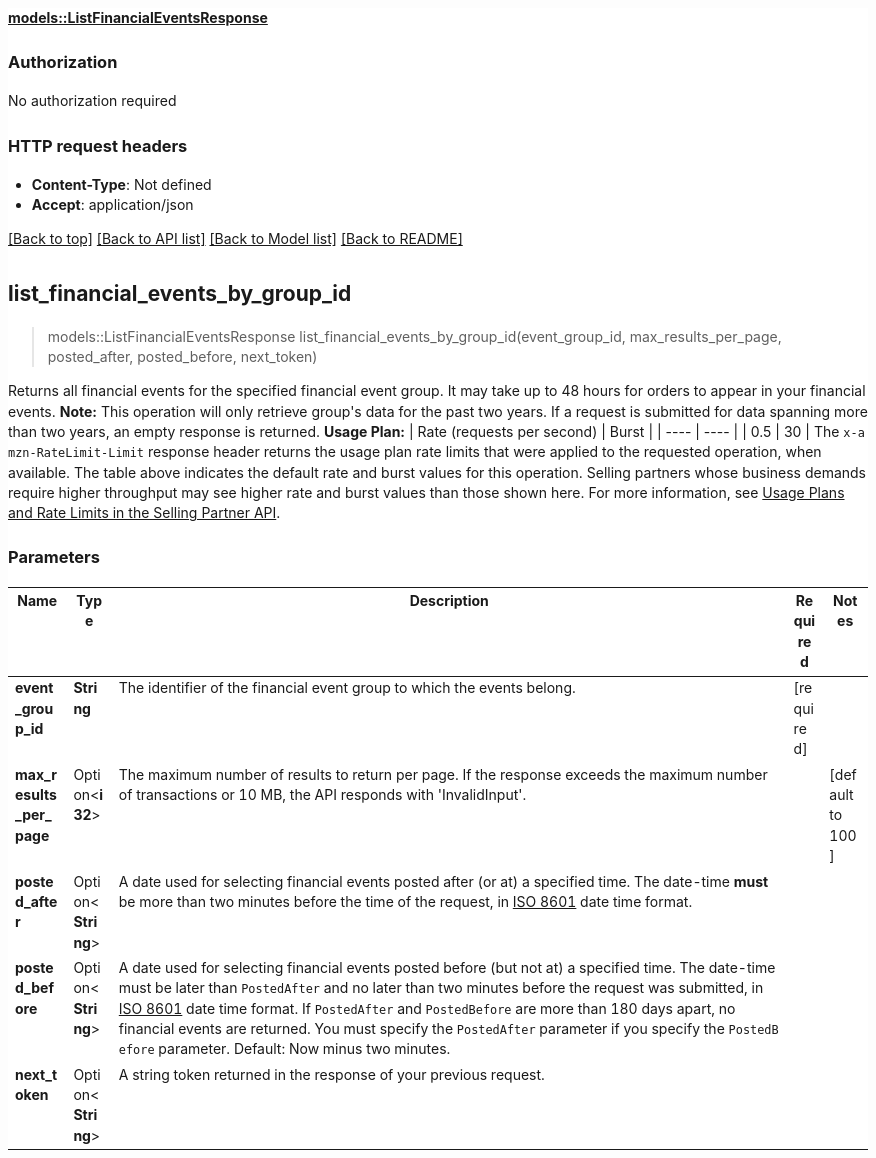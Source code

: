 [**models::ListFinancialEventsResponse**](ListFinancialEventsResponse.md)

### Authorization

No authorization required

### HTTP request headers

- **Content-Type**: Not defined
- **Accept**: application/json

[[Back to top]](#) [[Back to API list]](../README.md#documentation-for-api-endpoints) [[Back to Model list]](../README.md#documentation-for-models) [[Back to README]](../README.md)


## list_financial_events_by_group_id

> models::ListFinancialEventsResponse list_financial_events_by_group_id(event_group_id, max_results_per_page, posted_after, posted_before, next_token)


Returns all financial events for the specified financial event group. It may take up to 48 hours for orders to appear in your financial events.  **Note:** This operation will only retrieve group's data for the past two years. If a request is submitted for data spanning more than two years, an empty response is returned.  **Usage Plan:**  | Rate (requests per second) | Burst | | ---- | ---- | | 0.5 | 30 |  The `x-amzn-RateLimit-Limit` response header returns the usage plan rate limits that were applied to the requested operation, when available. The table above indicates the default rate and burst values for this operation. Selling partners whose business demands require higher throughput may see higher rate and burst values than those shown here. For more information, see [Usage Plans and Rate Limits in the Selling Partner API](https://developer-docs.amazon.com/sp-api/docs/usage-plans-and-rate-limits-in-the-sp-api).

### Parameters


Name | Type | Description  | Required | Notes
------------- | ------------- | ------------- | ------------- | -------------
**event_group_id** | **String** | The identifier of the financial event group to which the events belong. | [required] |
**max_results_per_page** | Option<**i32**> | The maximum number of results to return per page. If the response exceeds the maximum number of transactions or 10 MB, the API responds with 'InvalidInput'. |  |[default to 100]
**posted_after** | Option<**String**> | A date used for selecting financial events posted after (or at) a specified time. The date-time **must** be more than two minutes before the time of the request, in [ISO 8601](https://developer-docs.amazon.com/sp-api/docs/iso-8601) date time format. |  |
**posted_before** | Option<**String**> | A date used for selecting financial events posted before (but not at) a specified time. The date-time must be later than `PostedAfter` and no later than two minutes before the request was submitted, in [ISO 8601](https://developer-docs.amazon.com/sp-api/docs/iso-8601) date time format. If `PostedAfter` and `PostedBefore` are more than 180 days apart, no financial events are returned. You must specify the `PostedAfter` parameter if you specify the `PostedBefore` parameter. Default: Now minus two minutes. |  |
**next_token** | Option<**String**> | A string token returned in the response of your previous request. |  |
